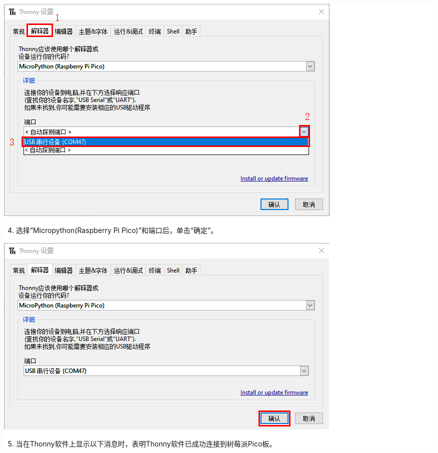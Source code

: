 ![](media/8001573d8beb85a0b8fc2b3adb724ce5.png)

4.  选择“Micropython(Raspberry Pi Pico)”和端口后，单击“确定”。

![](media/5ef3eeaabb007608ab6d88863d7c6bfa.png)

5.  当在Thonny软件上显示以下消息时，表明Thonny软件已成功连接到树莓派Pico板。
